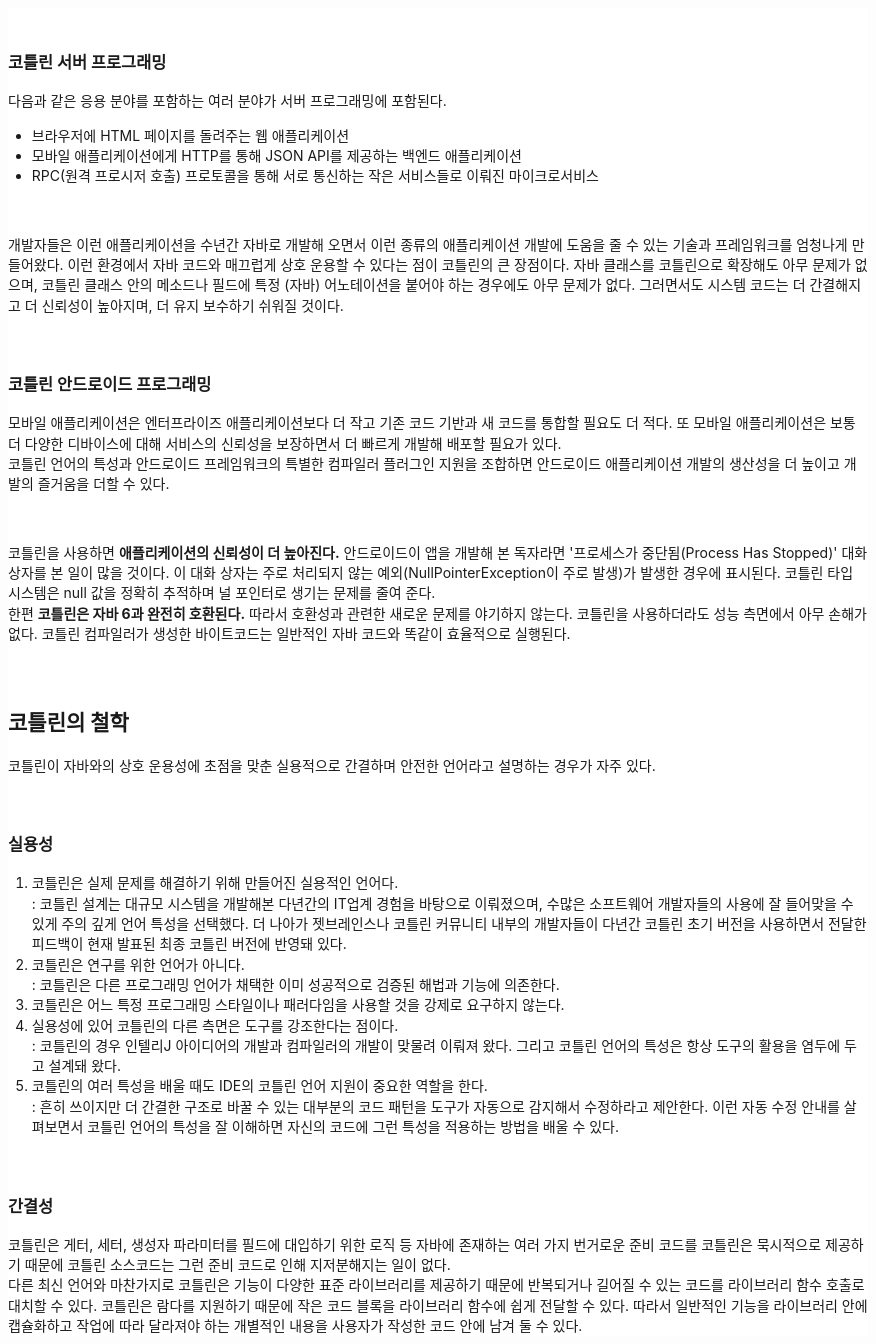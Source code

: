 <br/>

### 코틀린 서버 프로그래밍
다음과 같은 응용 분야를 포함하는 여러 분야가 서버 프로그래밍에 포함된다.
- 브라우저에 HTML 페이지를 돌려주는 웹 애플리케이션
- 모바일 애플리케이션에게 HTTP를 통해 JSON API를 제공하는 백엔드 애플리케이션
- RPC(원격 프로시저 호출) 프로토콜을 통해 서로 통신하는 작은 서비스들로 이뤄진 마이크로서비스

<br/>

개발자들은 이런 애플리케이션을 수년간 자바로 개발해 오면서 이런 종류의 애플리케이션 개발에 도움을 줄 수 있는 기술과 프레임워크를 엄청나게 만들어왔다. 이런 환경에서 자바 코드와 매끄럽게 상호 운용할 수 있다는 점이 코틀린의 큰 장점이다. 자바 클래스를 코틀린으로 확장해도 아무 문제가 없으며, 코틀린 클래스 안의 메소드나 필드에 특정 (자바) 어노테이션을 붙어야 하는 경우에도 아무 문제가 없다. 그러면서도 시스템 코드는 더 간결해지고 더 신뢰성이 높아지며, 더 유지 보수하기 쉬워질 것이다.

<br/>

### 코틀린 안드로이드 프로그래밍
모바일 애플리케이션은 엔터프라이즈 애플리케이션보다 더 작고 기존 코드 기반과 새 코드를 통합할 필요도 더 적다. 또 모바일 애플리케이션은 보통 더 다양한 디바이스에 대해 서비스의 신뢰성을 보장하면서 더 빠르게 개발해 배포할 필요가 있다.  
코틀린 언어의 특성과 안드로이드 프레임워크의 특별한 컴파일러 플러그인 지원을 조합하면 안드로이드 애플리케이션 개발의 생산성을 더 높이고 개발의 즐거움을 더할 수 있다.

<br/>

코틀린을 사용하면 **애플리케이션의 신뢰성이 더 높아진다.** 안드로이드이 앱을 개발해 본 독자라면 '프로세스가 중단됨(Process Has Stopped)' 대화 상자를 본 일이 많을 것이다. 이 대화 상자는 주로 처리되지 않는 예외(NullPointerException이 주로 발생)가 발생한 경우에 표시된다. 코틀린 타입 시스템은 null 값을 정확히 추적하며 널 포인터로 생기는 문제를 줄여 준다.  
한편 **코틀린은 자바 6과 완전히 호환된다.** 따라서 호환성과 관련한 새로운 문제를 야기하지 않는다. 코틀린을 사용하더라도 성능 측면에서 아무 손해가 없다. 코틀린 컴파일러가 생성한 바이트코드는 일반적인 자바 코드와 똑같이 효율적으로 실행된다.

<br/>

## 코틀린의 철학
코틀린이 자바와의 상호 운용성에 초점을 맞춘 실용적으로 간결하며 안전한 언어라고 설명하는 경우가 자주 있다.

<br/>

### 실용성
1. 코틀린은 실제 문제를 해결하기 위해 만들어진 실용적인 언어다.    
    : 코틀린 설계는 대규모 시스템을 개발해본 다년간의 IT업계 경험을 바탕으로 이뤄졌으며, 수많은 소프트웨어 개발자들의 사용에 잘 들어맞을 수 있게 주의 깊게 언어 특성을 선택했다. 더 나아가 젯브레인스나 코틀린 커뮤니티 내부의 개발자들이 다년간 코틀린 초기 버전을 사용하면서 전달한 피드백이 현재 발표된 최종 코틀린 버전에 반영돼 있다.    
2. 코틀린은 연구를 위한 언어가 아니다.    
    : 코틀린은 다른 프로그래밍 언어가 채택한 이미 성공적으로 검증된 해법과 기능에 의존한다.    
3. 코틀린은 어느 특정 프로그래밍 스타일이나 패러다임을 사용할 것을 강제로 요구하지 않는다.
4. 실용성에 있어 코틀린의 다른 측면은 도구를 강조한다는 점이다.    
    : 코틀린의 경우 인텔리J 아이디어의 개발과 컴파일러의 개발이 맞물려 이뤄져 왔다. 그리고 코틀린 언어의 특성은 항상 도구의 활용을 염두에 두고 설계돼 왔다.    
5. 코틀린의 여러 특성을 배울 때도 IDE의 코틀린 언어 지원이 중요한 역할을 한다.    
    : 흔히 쓰이지만 더 간결한 구조로 바꿀 수 있는 대부분의 코드 패턴을 도구가 자동으로 감지해서 수정하라고 제안한다. 이런 자동 수정 안내를 살펴보면서 코틀린 언어의 특성을 잘 이해하면 자신의 코드에 그런 특성을 적용하는 방법을 배울 수 있다.
    
<br/>

### 간결성
코틀린은 게터, 세터, 생성자 파라미터를 필드에 대입하기 위한 로직 등 자바에 존재하는 여러 가지 번거로운 준비 코드를 코틀린은 묵시적으로 제공하기 때문에 코틀린 소스코드는 그런 준비 코드로 인해 지저분해지는 일이 없다.  
다른 최신 언어와 마찬가지로 코틀린은 기능이 다양한 표준 라이브러리를 제공하기 때문에 반복되거나 길어질 수 있는 코드를 라이브러리 함수 호출로 대치할 수 있다. 코틀린은 람다를 지원하기 때문에 작은 코드 블록을 라이브러리 함수에 쉽게 전달할 수 있다. 따라서 일반적인 기능을 라이브러리 안에 캡슐화하고 작업에 따라 달라져야 하는 개별적인 내용을 사용자가 작성한 코드 안에 남겨 둘 수 있다.
